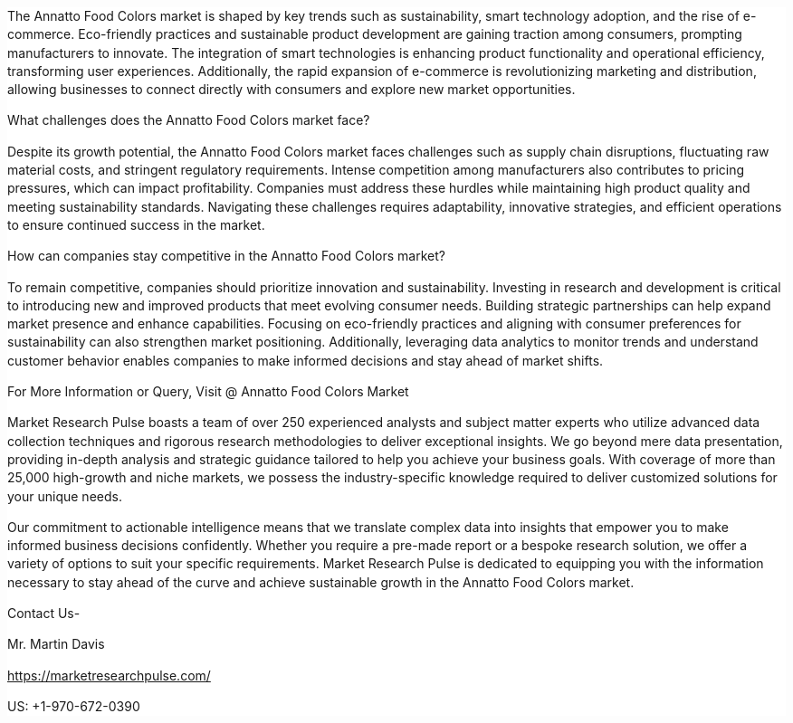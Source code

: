 The Annatto Food Colors market is shaped by key trends such as sustainability, smart technology adoption, and the rise of e-commerce. Eco-friendly practices and sustainable product development are gaining traction among consumers, prompting manufacturers to innovate. The integration of smart technologies is enhancing product functionality and operational efficiency, transforming user experiences. Additionally, the rapid expansion of e-commerce is revolutionizing marketing and distribution, allowing businesses to connect directly with consumers and explore new market opportunities.

What challenges does the Annatto Food Colors market face?

Despite its growth potential, the Annatto Food Colors market faces challenges such as supply chain disruptions, fluctuating raw material costs, and stringent regulatory requirements. Intense competition among manufacturers also contributes to pricing pressures, which can impact profitability. Companies must address these hurdles while maintaining high product quality and meeting sustainability standards. Navigating these challenges requires adaptability, innovative strategies, and efficient operations to ensure continued success in the market.

How can companies stay competitive in the Annatto Food Colors market?

To remain competitive, companies should prioritize innovation and sustainability. Investing in research and development is critical to introducing new and improved products that meet evolving consumer needs. Building strategic partnerships can help expand market presence and enhance capabilities. Focusing on eco-friendly practices and aligning with consumer preferences for sustainability can also strengthen market positioning. Additionally, leveraging data analytics to monitor trends and understand customer behavior enables companies to make informed decisions and stay ahead of market shifts.

For More Information or Query, Visit @ Annatto Food Colors Market

Market Research Pulse boasts a team of over 250 experienced analysts and subject matter experts who utilize advanced data collection techniques and rigorous research methodologies to deliver exceptional insights. We go beyond mere data presentation, providing in-depth analysis and strategic guidance tailored to help you achieve your business goals. With coverage of more than 25,000 high-growth and niche markets, we possess the industry-specific knowledge required to deliver customized solutions for your unique needs.

Our commitment to actionable intelligence means that we translate complex data into insights that empower you to make informed business decisions confidently. Whether you require a pre-made report or a bespoke research solution, we offer a variety of options to suit your specific requirements. Market Research Pulse is dedicated to equipping you with the information necessary to stay ahead of the curve and achieve sustainable growth in the Annatto Food Colors market.

Contact Us-

Mr. Martin Davis

https://marketresearchpulse.com/

US: +1-970-672-0390
